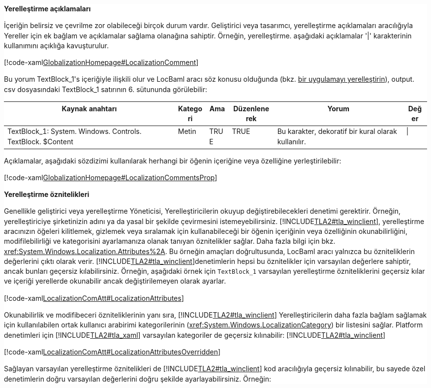 **Yerelleştirme açıklamaları**

İçeriğin belirsiz ve çevrilme zor olabileceği birçok durum vardır. Geliştirici veya tasarımcı, yerelleştirme açıklamaları aracılığıyla Yereller için ek bağlam ve açıklamalar sağlama olanağına sahiptir. Örneğin, yerelleştirme. aşağıdaki açıklamalar '&#124;' karakterinin kullanımını açıklığa kavuşturulur.

[!code-xaml[GlobalizationHomepage#LocalizationComment](~/samples/snippets/csharp/VS_Snippets_Wpf/GlobalizationHomepage/CS/Homepage.xaml#localizationcomment)]

Bu yorum TextBlock_1's içeriğiyle ilişkili olur ve LocBaml aracı söz konusu olduğunda (bkz. [bir uygulamayı yerelleştirin](how-to-localize-an-application.md)), output. csv dosyasındaki TextBlock_1 satırının 6. sütununda görülebilir:

|Kaynak anahtarı|Kategori|Ama|Düzenlenerek|Yorum|Değer|
|-|-|-|-|-|-|
|TextBlock_1: System. Windows. Controls. TextBlock. $Content|Metin|TRUE|TRUE|Bu karakter, dekoratif bir kural olarak kullanılır.|&#124;|

Açıklamalar, aşağıdaki sözdizimi kullanılarak herhangi bir öğenin içeriğine veya özelliğine yerleştirilebilir:

[!code-xaml[GlobalizationHomepage#LocalizationCommentsProp](~/samples/snippets/csharp/VS_Snippets_Wpf/GlobalizationHomepage/CS/Homepage.xaml#localizationcommentsprop)]

**Yerelleştirme öznitelikleri**

Genellikle geliştirici veya yerelleştirme Yöneticisi, Yerelleştiricilerin okuyup değiştirebilecekleri denetimi gerektirir. Örneğin, yerelleştiriciye şirketinizin adını ya da yasal bir şekilde çevirmesini istemeyebilirsiniz. [!INCLUDE[TLA2#tla_winclient](../../../../includes/tla2sharptla-winclient-md.md)], yerelleştirme aracınızın öğeleri kilitlemek, gizlemek veya sıralamak için kullanabileceği bir öğenin içeriğinin veya özelliğinin okunabilirliğini, modifilebilirliği ve kategorisini ayarlamanıza olanak tanıyan öznitelikler sağlar. Daha fazla bilgi için bkz. <xref:System.Windows.Localization.Attributes%2A>. Bu örneğin amaçları doğrultusunda, LocBaml aracı yalnızca bu özniteliklerin değerlerini çıktı olarak verir. [!INCLUDE[TLA2#tla_winclient](../../../../includes/tla2sharptla-winclient-md.md)]denetimlerin hepsi bu öznitelikler için varsayılan değerlere sahiptir, ancak bunları geçersiz kılabilirsiniz. Örneğin, aşağıdaki örnek için `TextBlock_1` varsayılan yerelleştirme özniteliklerini geçersiz kılar ve içeriği yerellerde okunabilir ancak değiştirilemeyen olarak ayarlar.

[!code-xaml[LocalizationComAtt#LocalizationAttributes](~/samples/snippets/csharp/VS_Snippets_Wpf/LocalizationComAtt/CSharp/Attributes.xaml#localizationattributes)]

Okunabilirlik ve modifibeceri özniteliklerinin yanı sıra, [!INCLUDE[TLA2#tla_winclient](../../../../includes/tla2sharptla-winclient-md.md)] Yerelleştiricilerin daha fazla bağlam sağlamak için kullanılabilen ortak kullanıcı arabirimi kategorilerinin (<xref:System.Windows.LocalizationCategory>) bir listesini sağlar. Platform denetimleri için [!INCLUDE[TLA2#tla_xaml](../../../../includes/tla2sharptla-xaml-md.md)] varsayılan kategoriler de geçersiz kılınabilir: [!INCLUDE[TLA2#tla_winclient](../../../../includes/tla2sharptla-winclient-md.md)]

[!code-xaml[LocalizationComAtt#LocalizationAttributesOverridden](~/samples/snippets/csharp/VS_Snippets_Wpf/LocalizationComAtt/CSharp/Attributes.xaml#localizationattributesoverridden)]

Sağlayan varsayılan yerelleştirme öznitelikleri de [!INCLUDE[TLA2#tla_winclient](../../../../includes/tla2sharptla-winclient-md.md)] kod aracılığıyla geçersiz kılınabilir, bu sayede özel denetimlerin doğru varsayılan değerlerini doğru şekilde ayarlayabilirsiniz. Örneğin:
